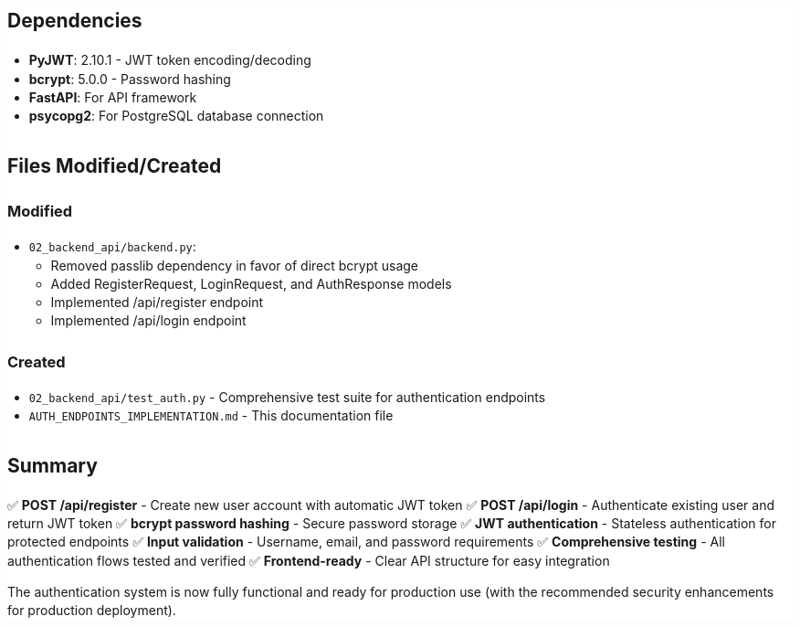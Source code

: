 ## Dependencies

- **PyJWT**: 2.10.1 - JWT token encoding/decoding
- **bcrypt**: 5.0.0 - Password hashing
- **FastAPI**: For API framework
- **psycopg2**: For PostgreSQL database connection

## Files Modified/Created

### Modified
- `02_backend_api/backend.py`:
  - Removed passlib dependency in favor of direct bcrypt usage
  - Added RegisterRequest, LoginRequest, and AuthResponse models
  - Implemented /api/register endpoint
  - Implemented /api/login endpoint

### Created
- `02_backend_api/test_auth.py` - Comprehensive test suite for authentication endpoints
- `AUTH_ENDPOINTS_IMPLEMENTATION.md` - This documentation file

## Summary

✅ **POST /api/register** - Create new user account with automatic JWT token
✅ **POST /api/login** - Authenticate existing user and return JWT token
✅ **bcrypt password hashing** - Secure password storage
✅ **JWT authentication** - Stateless authentication for protected endpoints
✅ **Input validation** - Username, email, and password requirements
✅ **Comprehensive testing** - All authentication flows tested and verified
✅ **Frontend-ready** - Clear API structure for easy integration

The authentication system is now fully functional and ready for production use (with the recommended security enhancements for production deployment).
